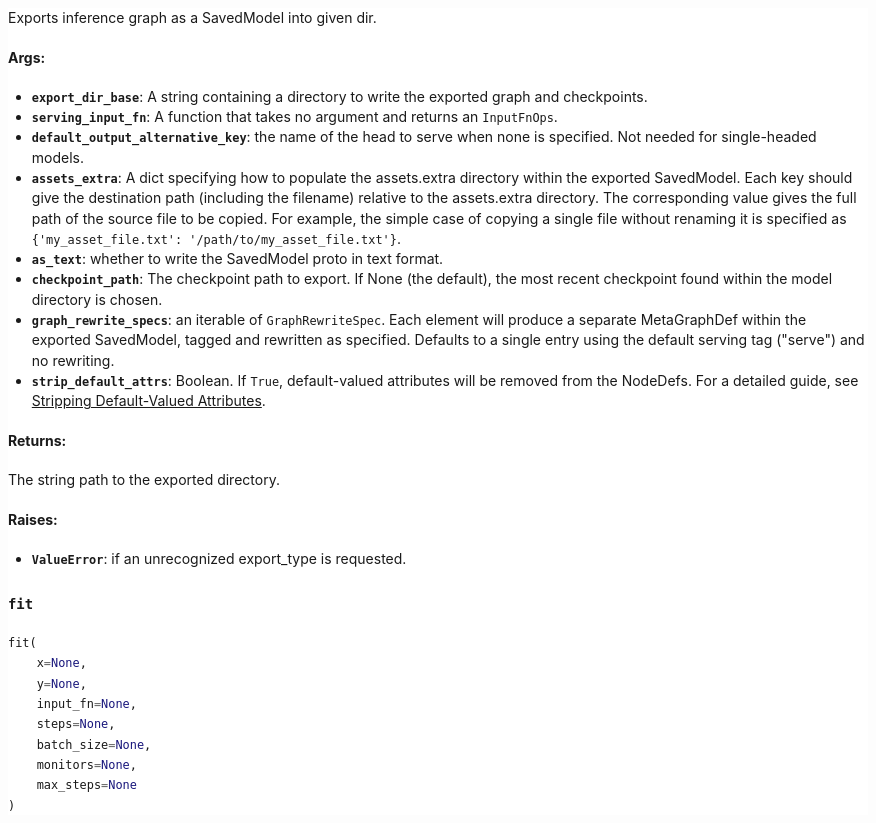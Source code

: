Exports inference graph as a SavedModel into given dir.


#### Args:


* <b>`export_dir_base`</b>: A string containing a directory to write the exported
  graph and checkpoints.
* <b>`serving_input_fn`</b>: A function that takes no argument and
  returns an `InputFnOps`.
* <b>`default_output_alternative_key`</b>: the name of the head to serve when none is
  specified.  Not needed for single-headed models.
* <b>`assets_extra`</b>: A dict specifying how to populate the assets.extra directory
  within the exported SavedModel.  Each key should give the destination
  path (including the filename) relative to the assets.extra directory.
  The corresponding value gives the full path of the source file to be
  copied.  For example, the simple case of copying a single file without
  renaming it is specified as
  `{'my_asset_file.txt': '/path/to/my_asset_file.txt'}`.
* <b>`as_text`</b>: whether to write the SavedModel proto in text format.
* <b>`checkpoint_path`</b>: The checkpoint path to export.  If None (the default),
  the most recent checkpoint found within the model directory is chosen.
* <b>`graph_rewrite_specs`</b>: an iterable of `GraphRewriteSpec`.  Each element will
  produce a separate MetaGraphDef within the exported SavedModel, tagged
  and rewritten as specified.  Defaults to a single entry using the
  default serving tag ("serve") and no rewriting.
* <b>`strip_default_attrs`</b>: Boolean. If `True`, default-valued attributes will be
  removed from the NodeDefs. For a detailed guide, see
  [Stripping Default-Valued
    Attributes](https://github.com/tensorflow/tensorflow/blob/master/tensorflow/python/saved_model/README.md#stripping-default-valued-attributes).


#### Returns:

The string path to the exported directory.



#### Raises:


* <b>`ValueError`</b>: if an unrecognized export_type is requested.

<h3 id="fit"><code>fit</code></h3>

``` python
fit(
    x=None,
    y=None,
    input_fn=None,
    steps=None,
    batch_size=None,
    monitors=None,
    max_steps=None
)
```
